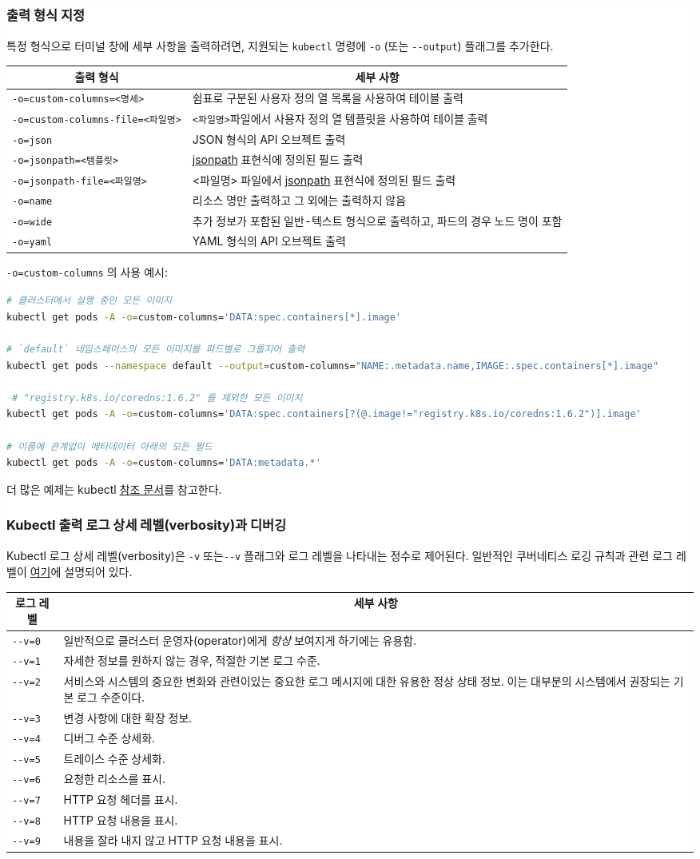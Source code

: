 ### 출력 형식 지정

특정 형식으로 터미널 창에 세부 사항을 출력하려면, 지원되는 `kubectl` 명령에 `-o` (또는 `--output`) 플래그를 추가한다.

| 출력 형식                         | 세부 사항                                                                                   |
| --------------------------------- | ------------------------------------------------------------------------------------------- |
| `-o=custom-columns=<명세>`        | 쉼표로 구분된 사용자 정의 열 목록을 사용하여 테이블 출력                                    |
| `-o=custom-columns-file=<파일명>` | `<파일명>`파일에서 사용자 정의 열 템플릿을 사용하여 테이블 출력                             |
| `-o=json`                         | JSON 형식의 API 오브젝트 출력                                                               |
| `-o=jsonpath=<템플릿>`            | [jsonpath](/ko/docs/reference/kubectl/jsonpath) 표현식에 정의된 필드 출력                   |
| `-o=jsonpath-file=<파일명>`       | <파일명> 파일에서 [jsonpath](/ko/docs/reference/kubectl/jsonpath) 표현식에 정의된 필드 출력 |
| `-o=name`                         | 리소스 명만 출력하고 그 외에는 출력하지 않음                                                |
| `-o=wide`                         | 추가 정보가 포함된 일반-텍스트 형식으로 출력하고, 파드의 경우 노드 명이 포함                |
| `-o=yaml`                         | YAML 형식의 API 오브젝트 출력                                                               |

`-o=custom-columns` 의 사용 예시:

```bash
# 클러스터에서 실행 중인 모든 이미지
kubectl get pods -A -o=custom-columns='DATA:spec.containers[*].image'

# `default` 네임스페이스의 모든 이미지를 파드별로 그룹지어 출력
kubectl get pods --namespace default --output=custom-columns="NAME:.metadata.name,IMAGE:.spec.containers[*].image"

 # "registry.k8s.io/coredns:1.6.2" 를 제외한 모든 이미지
kubectl get pods -A -o=custom-columns='DATA:spec.containers[?(@.image!="registry.k8s.io/coredns:1.6.2")].image'

# 이름에 관계없이 메타데이터 아래의 모든 필드
kubectl get pods -A -o=custom-columns='DATA:metadata.*'
```

더 많은 예제는 kubectl [참조 문서](/ko/docs/reference/kubectl/#custom-columns)를 참고한다.

### Kubectl 출력 로그 상세 레벨(verbosity)과 디버깅

Kubectl 로그 상세 레벨(verbosity)은 `-v` 또는`--v` 플래그와 로그 레벨을 나타내는 정수로 제어된다. 일반적인 쿠버네티스 로깅 규칙과 관련 로그 레벨이 [여기](https://github.com/kubernetes/community/blob/master/contributors/devel/sig-instrumentation/logging.md)에 설명되어 있다.

| 로그 레벨 | 세부 사항                                                                                                                                         |
| --------- | ------------------------------------------------------------------------------------------------------------------------------------------------- |
| `--v=0`   | 일반적으로 클러스터 운영자(operator)에게 _항상_ 보여지게 하기에는 유용함.                                                                         |
| `--v=1`   | 자세한 정보를 원하지 않는 경우, 적절한 기본 로그 수준.                                                                                            |
| `--v=2`   | 서비스와 시스템의 중요한 변화와 관련이있는 중요한 로그 메시지에 대한 유용한 정상 상태 정보. 이는 대부분의 시스템에서 권장되는 기본 로그 수준이다. |
| `--v=3`   | 변경 사항에 대한 확장 정보.                                                                                                                       |
| `--v=4`   | 디버그 수준 상세화.                                                                                                                               |
| `--v=5`   | 트레이스 수준 상세화.                                                                                                                             |
| `--v=6`   | 요청한 리소스를 표시.                                                                                                                             |
| `--v=7`   | HTTP 요청 헤더를 표시.                                                                                                                            |
| `--v=8`   | HTTP 요청 내용을 표시.                                                                                                                            |
| `--v=9`   | 내용을 잘라 내지 않고 HTTP 요청 내용을 표시.                                                                                                      |
